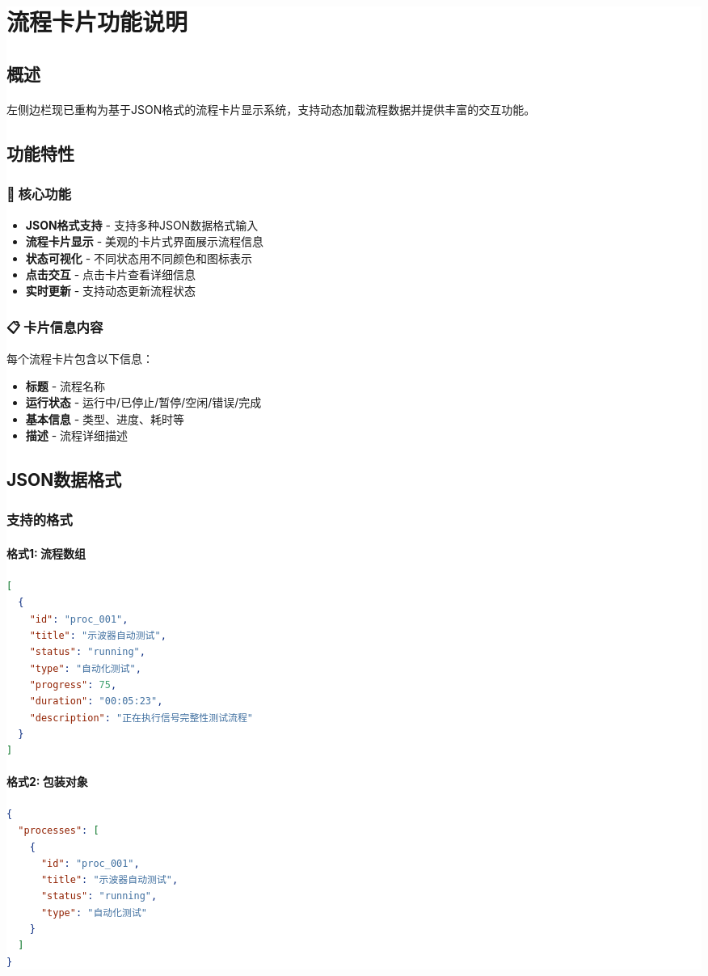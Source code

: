 # 流程卡片功能说明

## 概述

左侧边栏现已重构为基于JSON格式的流程卡片显示系统，支持动态加载流程数据并提供丰富的交互功能。

## 功能特性

### 🎯 核心功能
- **JSON格式支持** - 支持多种JSON数据格式输入
- **流程卡片显示** - 美观的卡片式界面展示流程信息
- **状态可视化** - 不同状态用不同颜色和图标表示
- **点击交互** - 点击卡片查看详细信息
- **实时更新** - 支持动态更新流程状态

### 📋 卡片信息内容
每个流程卡片包含以下信息：
- **标题** - 流程名称
- **运行状态** - 运行中/已停止/暂停/空闲/错误/完成
- **基本信息** - 类型、进度、耗时等
- **描述** - 流程详细描述

## JSON数据格式

### 支持的格式

#### 格式1: 流程数组
```json
[
  {
    "id": "proc_001",
    "title": "示波器自动测试",
    "status": "running",
    "type": "自动化测试",
    "progress": 75,
    "duration": "00:05:23",
    "description": "正在执行信号完整性测试流程"
  }
]
```

#### 格式2: 包装对象
```json
{
  "processes": [
    {
      "id": "proc_001",
      "title": "示波器自动测试",
      "status": "running",
      "type": "自动化测试"
    }
  ]
}
```
